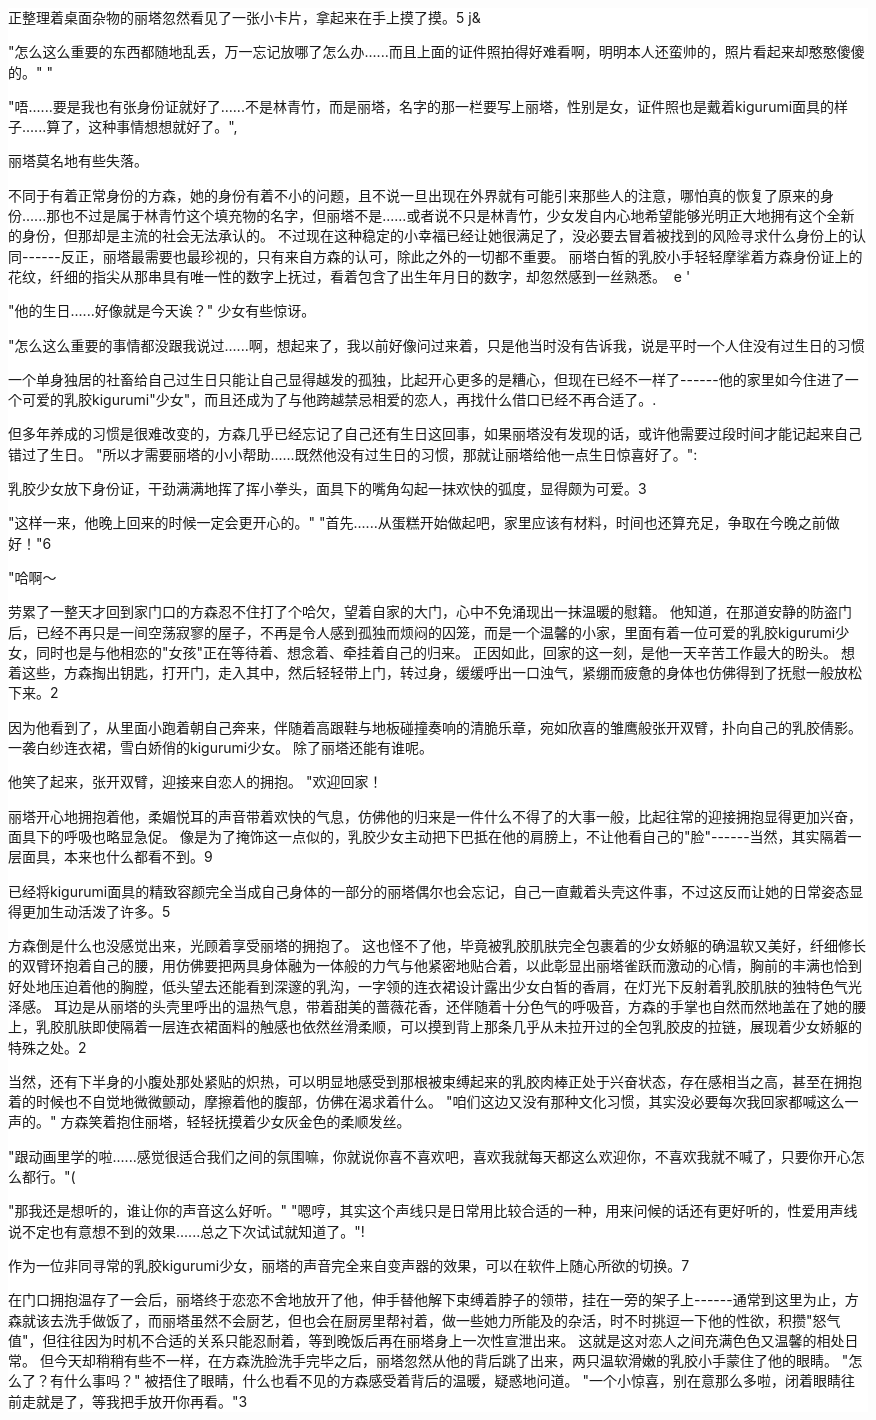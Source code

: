 正整理着桌面杂物的丽塔忽然看见了一张小卡片，拿起来在手上摸了摸。5 j&

"怎么这么重要的东西都随地乱丢，万一忘记放哪了怎么办......而且上面的证件照拍得好难看啊，明明本人还蛮帅的，照片看起来却憨憨傻傻的。" "

"唔......要是我也有张身份证就好了......不是林青竹，而是丽塔，名字的那一栏要写上丽塔，性别是女，证件照也是戴着kigurumi面具的样子......算了，这种事情想想就好了。",

丽塔莫名地有些失落。

不同于有着正常身份的方森，她的身份有着不小的问题，且不说一旦出现在外界就有可能引来那些人的注意，哪怕真的恢复了原来的身份......那也不过是属于林青竹这个填充物的名字，但丽塔不是......或者说不只是林青竹，少女发自内心地希望能够光明正大地拥有这个全新的身份，但那却是主流的社会无法承认的。 不过现在这种稳定的小幸福已经让她很满足了，没必要去冒着被找到的风险寻求什么身份上的认同------反正，丽塔最需要也最珍视的，只有来自方森的认可，除此之外的一切都不重要。 丽塔白皙的乳胶小手轻轻摩挲着方森身份证上的花纹，纤细的指尖从那串具有唯一性的数字上抚过，看着包含了出生年月日的数字，却忽然感到一丝熟悉。  e '

"他的生日......好像就是今天诶？" 少女有些惊讶。

"怎么这么重要的事情都没跟我说过......啊，想起来了，我以前好像问过来着，只是他当时没有告诉我，说是平时一个人住没有过生日的习惯

一个单身独居的社畜给自己过生日只能让自己显得越发的孤独，比起开心更多的是糟心，但现在已经不一样了------他的家里如今住进了一个可爱的乳胶kigurumi"少女"，而且还成为了与他跨越禁忌相爱的恋人，再找什么借口已经不再合适了。.

但多年养成的习惯是很难改变的，方森几乎已经忘记了自己还有生日这回事，如果丽塔没有发现的话，或许他需要过段时间才能记起来自己错过了生日。 "所以才需要丽塔的小小帮助......既然他没有过生日的习惯，那就让丽塔给他一点生日惊喜好了。":

乳胶少女放下身份证，干劲满满地挥了挥小拳头，面具下的嘴角勾起一抹欢快的弧度，显得颇为可爱。3

"这样一来，他晚上回来的时候一定会更开心的。" "首先......从蛋糕开始做起吧，家里应该有材料，时间也还算充足，争取在今晚之前做好！"6

"哈啊～

劳累了一整天才回到家门口的方森忍不住打了个哈欠，望着自家的大门，心中不免涌现出一抹温暖的慰籍。 他知道，在那道安静的防盗门后，已经不再只是一间空荡寂寥的屋子，不再是令人感到孤独而烦闷的囚笼，而是一个温馨的小家，里面有着一位可爱的乳胶kigurumi少女，同时也是与他相恋的"女孩"正在等待着、想念着、牵挂着自己的归来。 正因如此，回家的这一刻，是他一天辛苦工作最大的盼头。 想着这些，方森掏出钥匙，打开门，走入其中，然后轻轻带上门，转过身，缓缓呼出一口浊气，紧绷而疲惫的身体也仿佛得到了抚慰一般放松下来。2

因为他看到了，从里面小跑着朝自己奔来，伴随着高跟鞋与地板碰撞奏响的清脆乐章，宛如欣喜的雏鹰般张开双臂，扑向自己的乳胶倩影。 一袭白纱连衣裙，雪白娇俏的kigurumi少女。 除了丽塔还能有谁呢。

他笑了起来，张开双臂，迎接来自恋人的拥抱。 "欢迎回家！

丽塔开心地拥抱着他，柔媚悦耳的声音带着欢快的气息，仿佛他的归来是一件什么不得了的大事一般，比起往常的迎接拥抱显得更加兴奋，面具下的呼吸也略显急促。 像是为了掩饰这一点似的，乳胶少女主动把下巴抵在他的肩膀上，不让他看自己的"脸"------当然，其实隔着一层面具，本来也什么都看不到。9

已经将kigurumi面具的精致容颜完全当成自己身体的一部分的丽塔偶尔也会忘记，自己一直戴着头壳这件事，不过这反而让她的日常姿态显得更加生动活泼了许多。5

方森倒是什么也没感觉出来，光顾着享受丽塔的拥抱了。 这也怪不了他，毕竟被乳胶肌肤完全包裹着的少女娇躯的确温软又美好，纤细修长的双臂环抱着自己的腰，用仿佛要把两具身体融为一体般的力气与他紧密地贴合着，以此彰显出丽塔雀跃而激动的心情，胸前的丰满也恰到好处地压迫着他的胸膛，低头望去还能看到深邃的乳沟，一字领的连衣裙设计露出少女白皙的香肩，在灯光下反射着乳胶肌肤的独特色气光泽感。 耳边是从丽塔的头壳里呼出的温热气息，带着甜美的蔷薇花香，还伴随着十分色气的呼吸音，方森的手掌也自然而然地盖在了她的腰上，乳胶肌肤即使隔着一层连衣裙面料的触感也依然丝滑柔顺，可以摸到背上那条几乎从未拉开过的全包乳胶皮的拉链，展现着少女娇躯的特殊之处。2

当然，还有下半身的小腹处那处紧贴的炽热，可以明显地感受到那根被束缚起来的乳胶肉棒正处于兴奋状态，存在感相当之高，甚至在拥抱着的时候也不自觉地微微颤动，摩擦着他的腹部，仿佛在渴求着什么。 "咱们这边又没有那种文化习惯，其实没必要每次我回家都喊这么一声的。" 方森笑着抱住丽塔，轻轻抚摸着少女灰金色的柔顺发丝。

"跟动画里学的啦......感觉很适合我们之间的氛围嘛，你就说你喜不喜欢吧，喜欢我就每天都这么欢迎你，不喜欢我就不喊了，只要你开心怎么都行。"(

"那我还是想听的，谁让你的声音这么好听。" "嗯哼，其实这个声线只是日常用比较合适的一种，用来问候的话还有更好听的，性爱用声线说不定也有意想不到的效果......总之下次试试就知道了。"!

作为一位非同寻常的乳胶kigurumi少女，丽塔的声音完全来自变声器的效果，可以在软件上随心所欲的切换。7

在门口拥抱温存了一会后，丽塔终于恋恋不舍地放开了他，伸手替他解下束缚着脖子的领带，挂在一旁的架子上------通常到这里为止，方森就该去洗手做饭了，而丽塔虽然不会厨艺，但也会在厨房里帮衬着，做一些她力所能及的杂活，时不时挑逗一下他的性欲，积攒"怒气值"，但往往因为时机不合适的关系只能忍耐着，等到晚饭后再在丽塔身上一次性宣泄出来。 这就是这对恋人之间充满色色又温馨的相处日常。 但今天却稍稍有些不一样，在方森洗脸洗手完毕之后，丽塔忽然从他的背后跳了出来，两只温软滑嫩的乳胶小手蒙住了他的眼睛。 "怎么了？有什么事吗？" 被捂住了眼睛，什么也看不见的方森感受着背后的温暖，疑惑地问道。 "一个小惊喜，别在意那么多啦，闭着眼睛往前走就是了，等我把手放开你再看。"3
